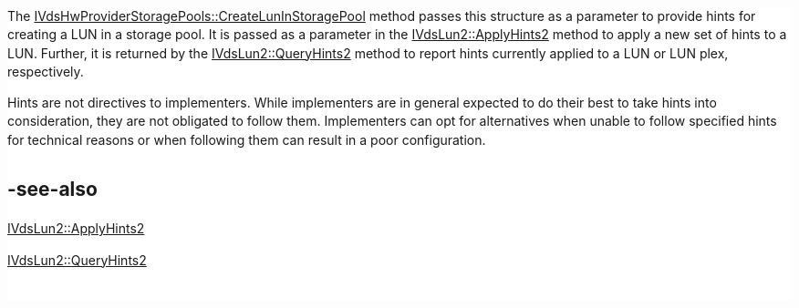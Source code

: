 

The <a href="https://msdn.microsoft.com/17377671-1a30-4aeb-bc89-3c1e3823d3fe">IVdsHwProviderStoragePools::CreateLunInStoragePool</a> method passes 
    this structure as a parameter to provide hints for creating a LUN in a storage pool. It is passed as a parameter in the 
    <a href="https://msdn.microsoft.com/0032dce3-876c-4a02-8e06-203b3f83ca08">IVdsLun2::ApplyHints2</a> method to apply a new set of hints to a 
    LUN. Further, it is returned by the <a href="https://msdn.microsoft.com/077d200a-2eab-4dbe-b7b9-873061fa2c4b">IVdsLun2::QueryHints2</a> method  to report hints currently applied 
    to a LUN or LUN plex, respectively.
    

Hints are not directives to implementers. While implementers are in general expected to do their best to take hints into consideration, 
     they are not obligated to follow them. Implementers can opt for alternatives when unable to follow specified hints for
     technical reasons or when following them can result in a poor configuration.




## -see-also




<a href="https://msdn.microsoft.com/0032dce3-876c-4a02-8e06-203b3f83ca08">IVdsLun2::ApplyHints2</a>



<a href="https://msdn.microsoft.com/077d200a-2eab-4dbe-b7b9-873061fa2c4b">IVdsLun2::QueryHints2</a>
 

 

